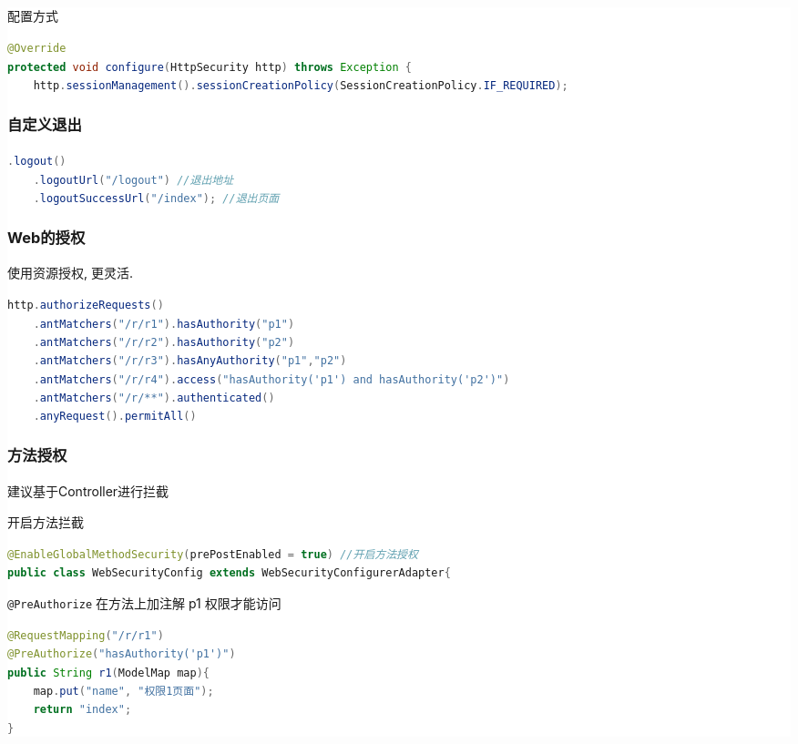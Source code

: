 配置方式
```java
@Override
protected void configure(HttpSecurity http) throws Exception {
    http.sessionManagement().sessionCreationPolicy(SessionCreationPolicy.IF_REQUIRED);
```



### 自定义退出

```java
.logout()
    .logoutUrl("/logout") //退出地址
    .logoutSuccessUrl("/index"); //退出页面
```

### Web的授权

使用资源授权, 更灵活.

```java
http.authorizeRequests()
    .antMatchers("/r/r1").hasAuthority("p1")
    .antMatchers("/r/r2").hasAuthority("p2")
    .antMatchers("/r/r3").hasAnyAuthority("p1","p2")
    .antMatchers("/r/r4").access("hasAuthority('p1') and hasAuthority('p2')")
    .antMatchers("/r/**").authenticated()
    .anyRequest().permitAll()
```

### 方法授权

建议基于Controller进行拦截

开启方法拦截

```java
@EnableGlobalMethodSecurity(prePostEnabled = true) //开启方法授权
public class WebSecurityConfig extends WebSecurityConfigurerAdapter{
```

`@PreAuthorize`  在方法上加注解 p1 权限才能访问

```java
@RequestMapping("/r/r1")
@PreAuthorize("hasAuthority('p1')")
public String r1(ModelMap map){
    map.put("name", "权限1页面");
    return "index";
}
```

